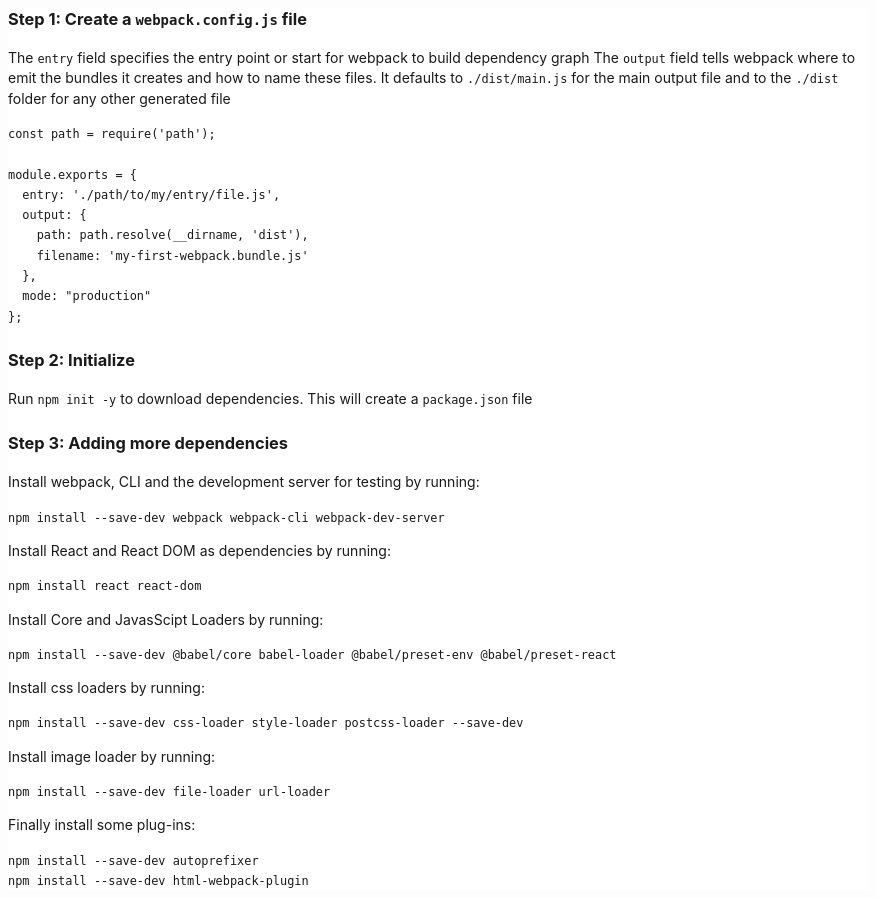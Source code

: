 ### Step 1: Create a `webpack.config.js` file

The `entry` field specifies the entry point or start for webpack to build dependency graph
The `output` field tells webpack where to emit the bundles it creates and how to name these files. It defaults to `./dist/main.js` for the main output file and to the `./dist` folder for any other generated file

```
const path = require('path');

module.exports = {
  entry: './path/to/my/entry/file.js',
  output: {
    path: path.resolve(__dirname, 'dist'),
    filename: 'my-first-webpack.bundle.js'
  },
  mode: "production"
};
```

### Step 2: Initialize

Run `npm init -y` to download dependencies. This will create a `package.json` file

### Step 3: Adding more dependencies

Install webpack, CLI and the development server for testing by running:

```
npm install --save-dev webpack webpack-cli webpack-dev-server
```

Install React and React DOM as dependencies by running:

```
npm install react react-dom
```

Install Core and JavasScipt Loaders by running:

```
npm install --save-dev @babel/core babel-loader @babel/preset-env @babel/preset-react
```

Install css loaders by running:

```
npm install --save-dev css-loader style-loader postcss-loader --save-dev
```

Install image loader by running:

```
npm install --save-dev file-loader url-loader
```

Finally install some plug-ins:

```
npm install --save-dev autoprefixer
npm install --save-dev html-webpack-plugin
```
